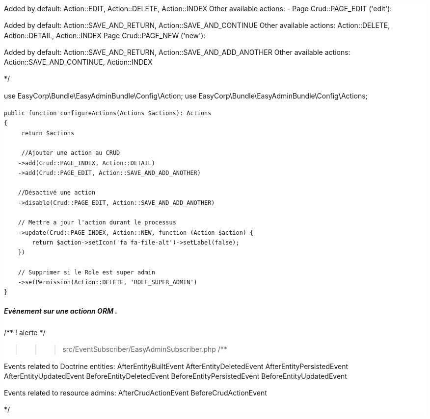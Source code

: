 Added by default: Action::EDIT, Action::DELETE, Action::INDEX
Other available actions: -
Page Crud::PAGE_EDIT ('edit'):

Added by default: Action::SAVE_AND_RETURN, Action::SAVE_AND_CONTINUE
Other available actions: Action::DELETE, Action::DETAIL, Action::INDEX
Page Crud::PAGE_NEW ('new'):

Added by default: Action::SAVE_AND_RETURN, Action::SAVE_AND_ADD_ANOTHER
Other available actions: Action::SAVE_AND_CONTINUE, Action::INDEX

 */

use EasyCorp\Bundle\EasyAdminBundle\Config\Action;
use EasyCorp\Bundle\EasyAdminBundle\Config\Actions;

    public function configureActions(Actions $actions): Actions
    {
         return $actions

         //Ajouter une action au CRUD
        ->add(Crud::PAGE_INDEX, Action::DETAIL)
        ->add(Crud::PAGE_EDIT, Action::SAVE_AND_ADD_ANOTHER)

        //Désactivé une action
        ->disable(Crud::PAGE_EDIT, Action::SAVE_AND_ADD_ANOTHER)

        // Mettre a jour l'action durant le processus
        ->update(Crud::PAGE_INDEX, Action::NEW, function (Action $action) {
            return $action->setIcon('fa fa-file-alt')->setLabel(false);
        })

        // Supprimer si le Role est super admin
        ->setPermission(Action::DELETE, 'ROLE_SUPER_ADMIN')
    }

##### Evènement sur une actionn ORM .
/**
! alerte
 */
>>> src/EventSubscriber/EasyAdminSubscriber.php
/**

Events related to Doctrine entities:
    AfterEntityBuiltEvent
    AfterEntityDeletedEvent
    AfterEntityPersistedEvent
    AfterEntityUpdatedEvent
    BeforeEntityDeletedEvent
    BeforeEntityPersistedEvent
    BeforeEntityUpdatedEvent

Events related to resource admins:
    AfterCrudActionEvent
    BeforeCrudActionEvent

 */
